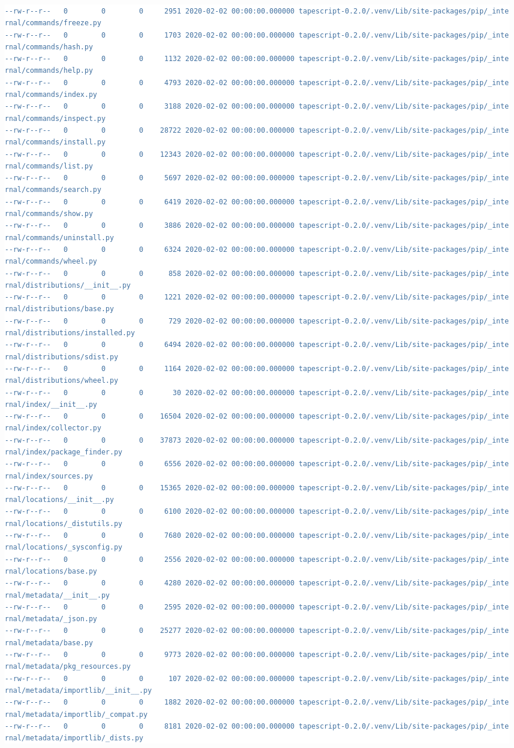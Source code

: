 ```diff
--rw-r--r--   0        0        0     2951 2020-02-02 00:00:00.000000 tapescript-0.2.0/.venv/Lib/site-packages/pip/_internal/commands/freeze.py
--rw-r--r--   0        0        0     1703 2020-02-02 00:00:00.000000 tapescript-0.2.0/.venv/Lib/site-packages/pip/_internal/commands/hash.py
--rw-r--r--   0        0        0     1132 2020-02-02 00:00:00.000000 tapescript-0.2.0/.venv/Lib/site-packages/pip/_internal/commands/help.py
--rw-r--r--   0        0        0     4793 2020-02-02 00:00:00.000000 tapescript-0.2.0/.venv/Lib/site-packages/pip/_internal/commands/index.py
--rw-r--r--   0        0        0     3188 2020-02-02 00:00:00.000000 tapescript-0.2.0/.venv/Lib/site-packages/pip/_internal/commands/inspect.py
--rw-r--r--   0        0        0    28722 2020-02-02 00:00:00.000000 tapescript-0.2.0/.venv/Lib/site-packages/pip/_internal/commands/install.py
--rw-r--r--   0        0        0    12343 2020-02-02 00:00:00.000000 tapescript-0.2.0/.venv/Lib/site-packages/pip/_internal/commands/list.py
--rw-r--r--   0        0        0     5697 2020-02-02 00:00:00.000000 tapescript-0.2.0/.venv/Lib/site-packages/pip/_internal/commands/search.py
--rw-r--r--   0        0        0     6419 2020-02-02 00:00:00.000000 tapescript-0.2.0/.venv/Lib/site-packages/pip/_internal/commands/show.py
--rw-r--r--   0        0        0     3886 2020-02-02 00:00:00.000000 tapescript-0.2.0/.venv/Lib/site-packages/pip/_internal/commands/uninstall.py
--rw-r--r--   0        0        0     6324 2020-02-02 00:00:00.000000 tapescript-0.2.0/.venv/Lib/site-packages/pip/_internal/commands/wheel.py
--rw-r--r--   0        0        0      858 2020-02-02 00:00:00.000000 tapescript-0.2.0/.venv/Lib/site-packages/pip/_internal/distributions/__init__.py
--rw-r--r--   0        0        0     1221 2020-02-02 00:00:00.000000 tapescript-0.2.0/.venv/Lib/site-packages/pip/_internal/distributions/base.py
--rw-r--r--   0        0        0      729 2020-02-02 00:00:00.000000 tapescript-0.2.0/.venv/Lib/site-packages/pip/_internal/distributions/installed.py
--rw-r--r--   0        0        0     6494 2020-02-02 00:00:00.000000 tapescript-0.2.0/.venv/Lib/site-packages/pip/_internal/distributions/sdist.py
--rw-r--r--   0        0        0     1164 2020-02-02 00:00:00.000000 tapescript-0.2.0/.venv/Lib/site-packages/pip/_internal/distributions/wheel.py
--rw-r--r--   0        0        0       30 2020-02-02 00:00:00.000000 tapescript-0.2.0/.venv/Lib/site-packages/pip/_internal/index/__init__.py
--rw-r--r--   0        0        0    16504 2020-02-02 00:00:00.000000 tapescript-0.2.0/.venv/Lib/site-packages/pip/_internal/index/collector.py
--rw-r--r--   0        0        0    37873 2020-02-02 00:00:00.000000 tapescript-0.2.0/.venv/Lib/site-packages/pip/_internal/index/package_finder.py
--rw-r--r--   0        0        0     6556 2020-02-02 00:00:00.000000 tapescript-0.2.0/.venv/Lib/site-packages/pip/_internal/index/sources.py
--rw-r--r--   0        0        0    15365 2020-02-02 00:00:00.000000 tapescript-0.2.0/.venv/Lib/site-packages/pip/_internal/locations/__init__.py
--rw-r--r--   0        0        0     6100 2020-02-02 00:00:00.000000 tapescript-0.2.0/.venv/Lib/site-packages/pip/_internal/locations/_distutils.py
--rw-r--r--   0        0        0     7680 2020-02-02 00:00:00.000000 tapescript-0.2.0/.venv/Lib/site-packages/pip/_internal/locations/_sysconfig.py
--rw-r--r--   0        0        0     2556 2020-02-02 00:00:00.000000 tapescript-0.2.0/.venv/Lib/site-packages/pip/_internal/locations/base.py
--rw-r--r--   0        0        0     4280 2020-02-02 00:00:00.000000 tapescript-0.2.0/.venv/Lib/site-packages/pip/_internal/metadata/__init__.py
--rw-r--r--   0        0        0     2595 2020-02-02 00:00:00.000000 tapescript-0.2.0/.venv/Lib/site-packages/pip/_internal/metadata/_json.py
--rw-r--r--   0        0        0    25277 2020-02-02 00:00:00.000000 tapescript-0.2.0/.venv/Lib/site-packages/pip/_internal/metadata/base.py
--rw-r--r--   0        0        0     9773 2020-02-02 00:00:00.000000 tapescript-0.2.0/.venv/Lib/site-packages/pip/_internal/metadata/pkg_resources.py
--rw-r--r--   0        0        0      107 2020-02-02 00:00:00.000000 tapescript-0.2.0/.venv/Lib/site-packages/pip/_internal/metadata/importlib/__init__.py
--rw-r--r--   0        0        0     1882 2020-02-02 00:00:00.000000 tapescript-0.2.0/.venv/Lib/site-packages/pip/_internal/metadata/importlib/_compat.py
--rw-r--r--   0        0        0     8181 2020-02-02 00:00:00.000000 tapescript-0.2.0/.venv/Lib/site-packages/pip/_internal/metadata/importlib/_dists.py
```